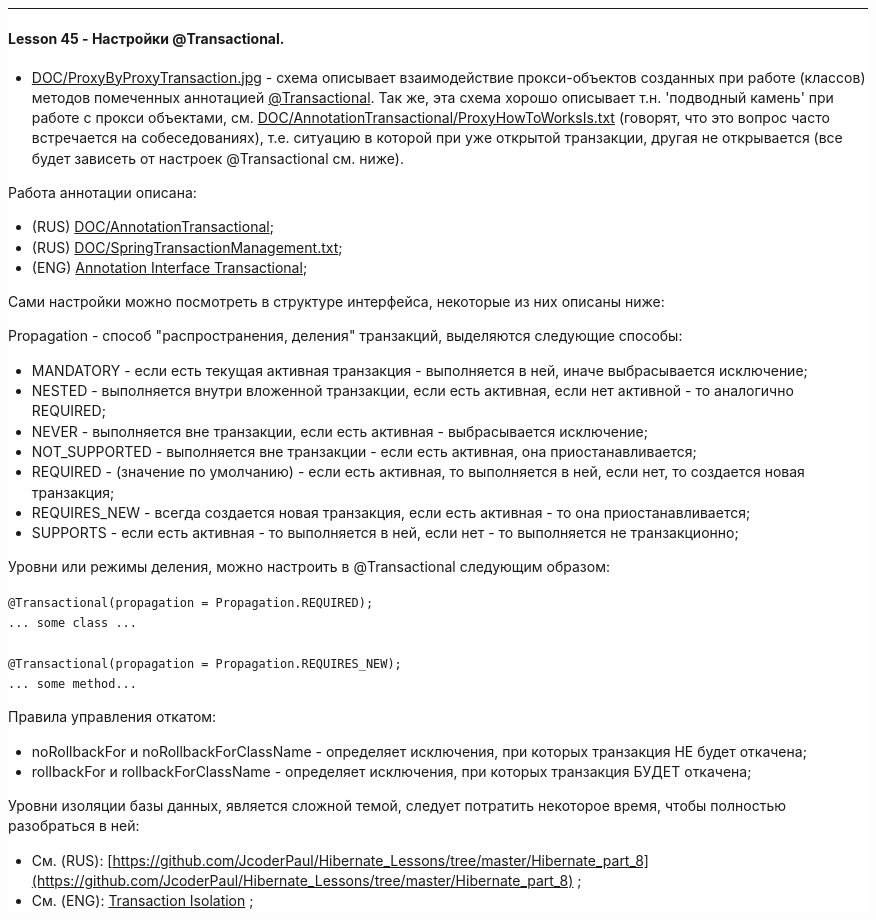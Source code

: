 ________________________________________________________________________________________________________________________
#### Lesson 45 - Настройки @Transactional.

- [DOC/ProxyByProxyTransaction.jpg](https://github.com/JcoderPaul/Spring_Framework_Lessons/blob/master/Spring_part_9/DOC/ProxyByProxyTransaction.jpg) - схема описывает взаимодействие прокси-объектов созданных при работе (классов) методов 
помеченных аннотацией [@Transactional](https://docs.spring.io/spring-framework/docs/current/javadoc-api/org/springframework/transaction/annotation/Transactional.html). Так же, эта схема хорошо описывает т.н. 'подводный камень' при работе с прокси 
объектами, см. [DOC/AnnotationTransactional/ProxyHowToWorksIs.txt](https://github.com/JcoderPaul/Spring_Framework_Lessons/blob/master/Spring_part_9/DOC/AnnotationTransactional/ProxyHowToWorksIs.txt) (говорят, что это вопрос часто встречается на собеседованиях), 
т.е. ситуацию в которой при уже открытой транзакции, другая не открывается (все будет зависеть от настроек @Transactional см. ниже). 

Работа аннотации описана:
- (RUS) [DOC/AnnotationTransactional](https://github.com/JcoderPaul/Spring_Framework_Lessons/tree/master/Spring_part_9/DOC/AnnotationTransactional);
- (RUS) [DOC/SpringTransactionManagement.txt](https://github.com/JcoderPaul/Spring_Framework_Lessons/blob/master/Spring_part_9/DOC/SpringTransactionManagement.txt);
- (ENG) [Annotation Interface Transactional](https://docs.spring.io/spring-framework/docs/current/javadoc-api/org/springframework/transaction/annotation/Transactional.html);

Сами настройки можно посмотреть в структуре интерфейса, некоторые из них описаны ниже:

Propagation - способ "распространения, деления" транзакций, выделяются следующие способы:
- MANDATORY - если есть текущая активная транзакция - выполняется в ней, иначе выбрасывается исключение;
- NESTED - выполняется внутри вложенной транзакции, если есть активная, если нет активной - то аналогично
           REQUIRED;
- NEVER - выполняется вне транзакции, если есть активная - выбрасывается исключение;
- NOT_SUPPORTED - выполняется вне транзакции - если есть активная, она приостанавливается;
- REQUIRED - (значение по умолчанию) - если есть активная, то выполняется в ней, если нет, то создается новая
             транзакция;
- REQUIRES_NEW - всегда создается новая транзакция, если есть активная - то она приостанавливается;
- SUPPORTS - если есть активная - то выполняется в ней, если нет - то выполняется не транзакционно;

Уровни или режимы деления, можно настроить в @Transactional следующим образом:

    @Transactional(propagation = Propagation.REQUIRED);
    ... some class ...
    
    @Transactional(propagation = Propagation.REQUIRES_NEW);
    ... some method...

Правила управления откатом:
- noRollbackFor и noRollbackForClassName - определяет исключения, при которых транзакция НЕ будет откачена;
- rollbackFor и rollbackForClassName - определяет исключения, при которых транзакция БУДЕТ откачена;

Уровни изоляции базы данных, является сложной темой, следует потратить некоторое время, чтобы полностью разобраться 
в ней:
- См. (RUS): [https://github.com/JcoderPaul/Hibernate_Lessons/tree/master/Hibernate_part_8](https://github.com/JcoderPaul/Hibernate_Lessons/tree/master/Hibernate_part_8) ;
- См. (ENG): [Transaction Isolation](https://www.postgresql.org/docs/9.5/transaction-iso.html) ;
